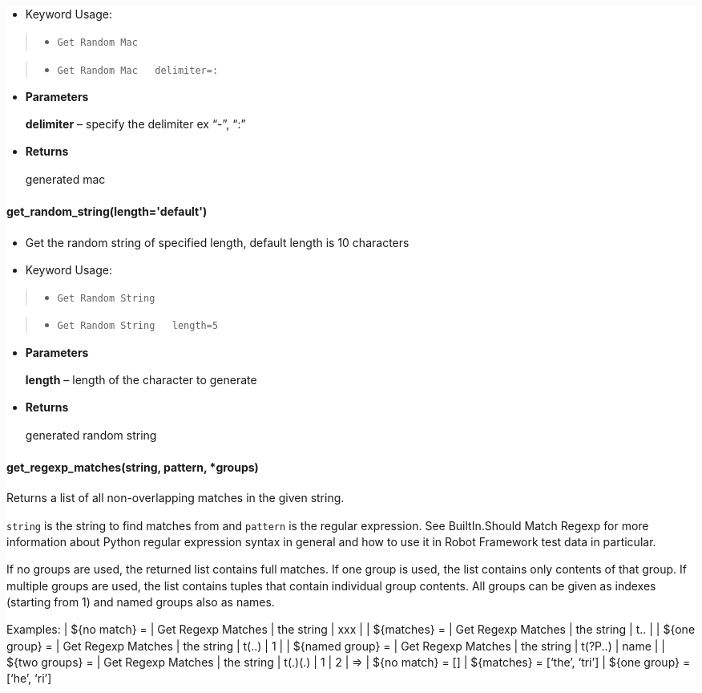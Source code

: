 * Keyword Usage:

> 
> * `Get Random Mac`


> * `Get Random Mac   delimiter=:`


* **Parameters**

    **delimiter** – specify the delimiter ex  “-”, “:”



* **Returns**

    generated mac



#### get_random_string(length='default')

* Get the random string of specified length, default length is 10 characters


* Keyword Usage:

> 
> * `Get Random String`


> * `Get Random String   length=5`


* **Parameters**

    **length** – length of the character to generate



* **Returns**

    generated random string



#### get_regexp_matches(string, pattern, \*groups)
Returns a list of all non-overlapping matches in the given string.

`string` is the string to find matches from and `pattern` is the
regular expression. See BuiltIn.Should Match Regexp for more
information about Python regular expression syntax in general and how
to use it in Robot Framework test data in particular.

If no groups are used, the returned list contains full matches. If one
group is used, the list contains only contents of that group. If
multiple groups are used, the list contains tuples that contain
individual group contents. All groups can be given as indexes (starting
from 1) and named groups also as names.

Examples:
| ${no match} =    | Get Regexp Matches | the string | xxx     |
| ${matches} =     | Get Regexp Matches | the string | t..     |
| ${one group} =   | Get Regexp Matches | the string | t(..)   | 1 |
| ${named group} = | Get Regexp Matches | the string | t(?P<name>..) | name |
| ${two groups} =  | Get Regexp Matches | the string | t(.)(.) | 1 | 2 |
=>
| ${no match} = []
| ${matches} = [‘the’, ‘tri’]
| ${one group} = [‘he’, ‘ri’]
